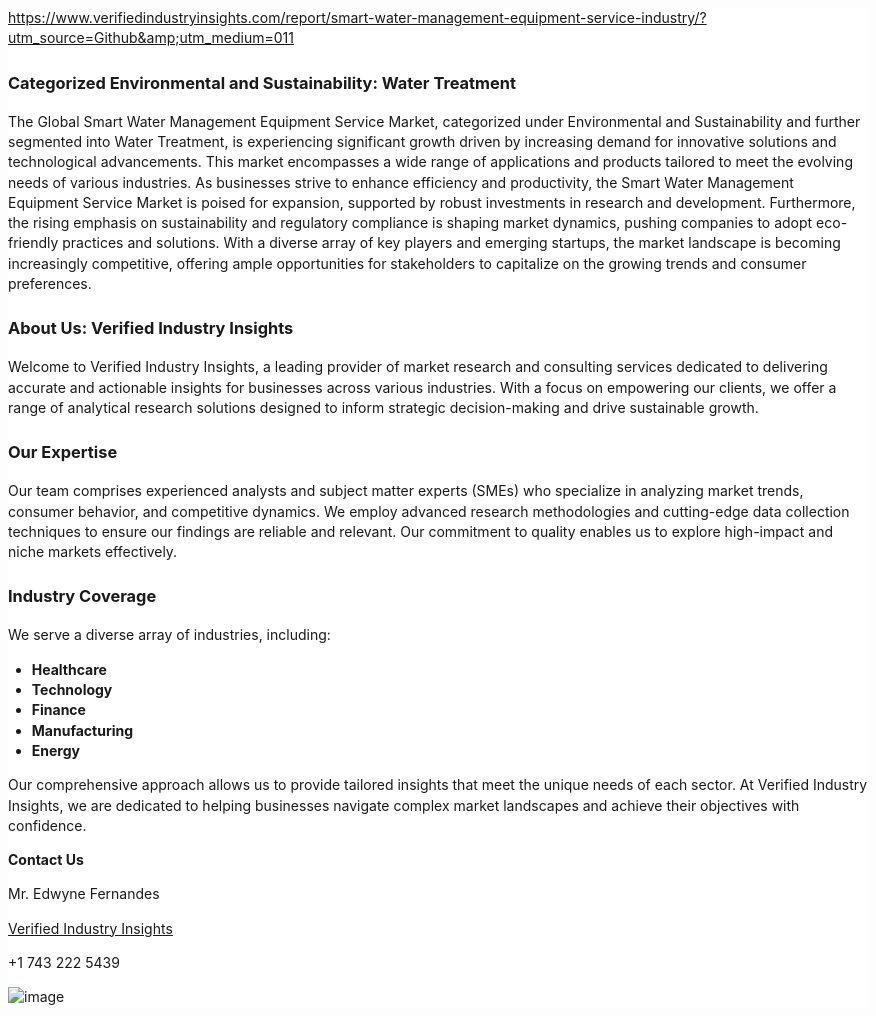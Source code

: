 </strong><a href="https://www.verifiedindustryinsights.com/report/smart-water-management-equipment-service-industry/?utm_source=Github&amp;utm_medium=011">https://www.verifiedindustryinsights.com/report/smart-water-management-equipment-service-industry/?utm_source=Github&amp;utm_medium=011</a>&nbsp;</p><h3>Categorized Environmental and Sustainability: Water Treatment </h3><p>The Global Smart Water Management Equipment Service Market, categorized under Environmental and Sustainability and further segmented into Water Treatment, is experiencing significant growth driven by increasing demand for innovative solutions and technological advancements. This market encompasses a wide range of applications and products tailored to meet the evolving needs of various industries. As businesses strive to enhance efficiency and productivity, the Smart Water Management Equipment Service Market is poised for expansion, supported by robust investments in research and development. Furthermore, the rising emphasis on sustainability and regulatory compliance is shaping market dynamics, pushing companies to adopt eco-friendly practices and solutions. With a diverse array of key players and emerging startups, the market landscape is becoming increasingly competitive, offering ample opportunities for stakeholders to capitalize on the growing trends and consumer preferences.</p><h3>About Us: Verified Industry Insights</h3><p>Welcome to Verified Industry Insights, a leading provider of market research and consulting services dedicated to delivering accurate and actionable insights for businesses across various industries. With a focus on empowering our clients, we offer a range of analytical research solutions designed to inform strategic decision-making and drive sustainable growth.</p><h3>Our Expertise</h3><p>Our team comprises experienced analysts and subject matter experts (SMEs) who specialize in analyzing market trends, consumer behavior, and competitive dynamics. We employ advanced research methodologies and cutting-edge data collection techniques to ensure our findings are reliable and relevant. Our commitment to quality enables us to explore high-impact and niche markets effectively.</p><h3>Industry Coverage</h3><p>We serve a diverse array of industries, including:</p><ul><li><strong>Healthcare</strong></li><li><strong>Technology</strong></li><li><strong>Finance</strong></li><li><strong>Manufacturing</strong></li><li><strong>Energy</strong></li></ul><p>Our comprehensive approach allows us to provide tailored insights that meet the unique needs of each sector. At Verified Industry Insights, we are dedicated to helping businesses navigate complex market landscapes and achieve their objectives with confidence.</p><p><strong>Contact Us</strong></p><p>Mr. Edwyne Fernandes</p><p><a href="https://www.verifiedindustryinsights.com/">Verified Industry Insights</a></p><p>+1 743 222 5439</p>
![image](https://github.com/user-attachments/assets/f8feb609-5810-479e-a319-6bc1cacb25e5)
